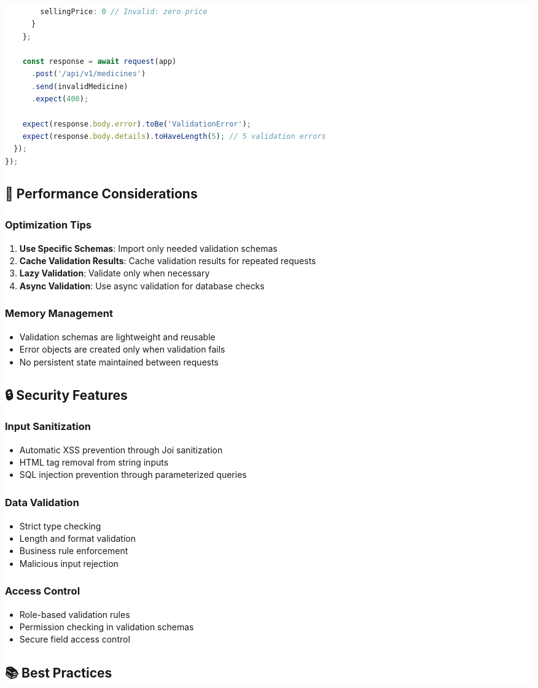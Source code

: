 ```typescript
        sellingPrice: 0 // Invalid: zero price
      }
    };
    
    const response = await request(app)
      .post('/api/v1/medicines')
      .send(invalidMedicine)
      .expect(400);
    
    expect(response.body.error).toBe('ValidationError');
    expect(response.body.details).toHaveLength(5); // 5 validation errors
  });
});
```

## 🚀 Performance Considerations

### Optimization Tips
1. **Use Specific Schemas**: Import only needed validation schemas
2. **Cache Validation Results**: Cache validation results for repeated requests
3. **Lazy Validation**: Validate only when necessary
4. **Async Validation**: Use async validation for database checks

### Memory Management
- Validation schemas are lightweight and reusable
- Error objects are created only when validation fails
- No persistent state maintained between requests

## 🔒 Security Features

### Input Sanitization
- Automatic XSS prevention through Joi sanitization
- HTML tag removal from string inputs
- SQL injection prevention through parameterized queries

### Data Validation
- Strict type checking
- Length and format validation
- Business rule enforcement
- Malicious input rejection

### Access Control
- Role-based validation rules
- Permission checking in validation schemas
- Secure field access control

## 📚 Best Practices
